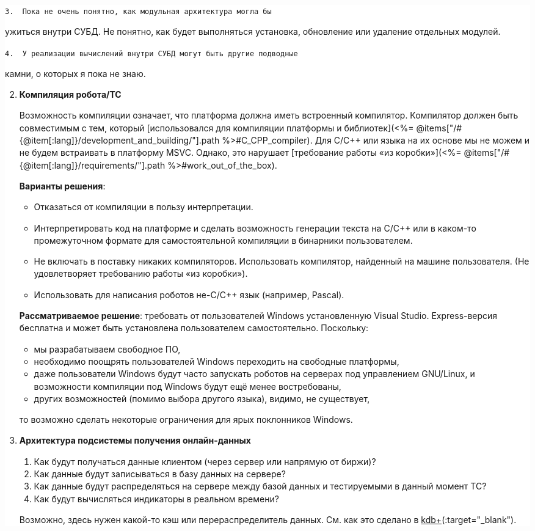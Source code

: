 	3.	Пока не очень понятно, как модульная архитектура могла бы
ужиться внутри СУБД. Не понятно, как будет выполняться установка,
обновление или удаление отдельных модулей.

	4.	У реализации вычислений внутри СУБД могут быть другие подводные
камни, о которых я пока не знаю.

2.	<a name="problem_compilation"></a>**Компиляция робота/ТС**

	Возможность компиляции означает, что платформа должна иметь
встроенный компилятор. Компилятор должен быть совместимым с тем, который
[использовался для компиляции платформы и библиотек](<%= @items["/#{@item[:lang]}/development_and_building/"].path %>#C_CPP_compiler).
Для С/С++ или языка на их основе мы не можем и не будем встраивать в
платформу MSVC. Однако, это нарушает
[требование работы «из коробки»](<%= @items["/#{@item[:lang]}/requirements/"].path %>#work_out_of_the_box).

	**Варианты решения**:

	*	Отказаться от компиляции в пользу интерпретации.

	*	Интерпретировать код на платформе и сделать возможность
генерации текста на C/C++ или в каком-то промежуточном формате для
самостоятельной компиляции в бинарники пользователем.

	*	Не включать в поставку никаких компиляторов. Использовать
компилятор, найденный на машине пользователя. (Не удовлетворяет
требованию работы «из коробки»).

	*	Использовать для написания роботов не-С/С++ язык (например,
Pascal).

	**Рассматриваемое решение**: требовать от пользователей Windows
установленную Visual Studio. Express-версия бесплатна и может быть
установлена пользователем самостоятельно. Поскольку:

	*	мы разрабатываем свободное ПО,
	*	необходимо поощрять пользователей Windows переходить на
свободные платформы,
	*	даже пользователи Windows будут часто запускать роботов на
серверах под управлением GNU/Linux, и возможности компиляции под Windows
будут ещё менее востребованы,
	*	других возможностей (помимо выбора другого языка), видимо, не
существует,

	то возможно сделать некоторые ограничения для ярых поклонников
Windows.

3.	<a name="problem_online_data"></a>**Архитектура подсистемы
получения онлайн-данных**

	1.	Как будут получаться данные клиентом (через сервер или напрямую
от биржи)?
	2.	Как данные будут записываться в базу данных на сервере?
	3.	Как данные будут распределяться на сервере между базой данных и
тестируемыми в данный момент ТС?
	4.	Как будут вычисляться индикаторы в реальном времени?

	Возможно, здесь нужен какой-то кэш или перераспределитель данных.
См. как это сделано в [kdb+](http://kx.com/_papers/Kx_White_Paper-2013-131023.pdf)(:target="_blank").
